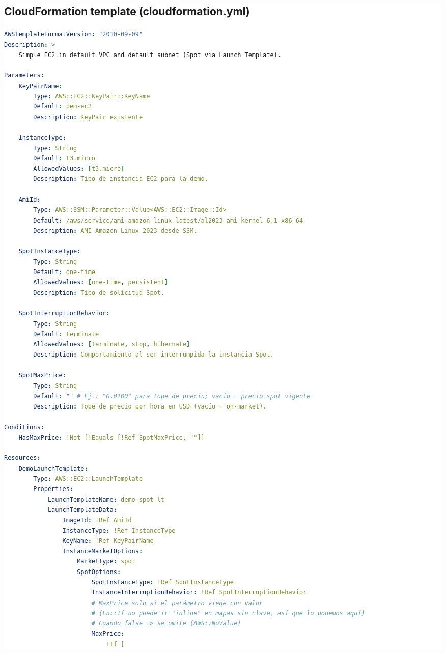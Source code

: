 
## CloudFormation template (cloudformation.yml)

```yaml
AWSTemplateFormatVersion: "2010-09-09"
Description: >
    Simple EC2 in default VPC and default subnet (Spot via Launch Template).

Parameters:
    KeyPairName:
        Type: AWS::EC2::KeyPair::KeyName
        Default: pem-ec2
        Description: KeyPair existente

    InstanceType:
        Type: String
        Default: t3.micro
        AllowedValues: [t3.micro]
        Description: Tipo de instancia EC2 para la demo.

    AmiId:
        Type: AWS::SSM::Parameter::Value<AWS::EC2::Image::Id>
        Default: /aws/service/ami-amazon-linux-latest/al2023-ami-kernel-6.1-x86_64
        Description: AMI Amazon Linux 2023 desde SSM.

    SpotInstanceType:
        Type: String
        Default: one-time
        AllowedValues: [one-time, persistent]
        Description: Tipo de solicitud Spot.

    SpotInterruptionBehavior:
        Type: String
        Default: terminate
        AllowedValues: [terminate, stop, hibernate]
        Description: Comportamiento al ser interrumpida la instancia Spot.

    SpotMaxPrice:
        Type: String
        Default: "" # Ej.: "0.0100" para tope de precio; vacío = precio spot vigente
        Description: Tope de precio por hora en USD (vacío = on-market).

Conditions:
    HasMaxPrice: !Not [!Equals [!Ref SpotMaxPrice, ""]]

Resources:
    DemoLaunchTemplate:
        Type: AWS::EC2::LaunchTemplate
        Properties:
            LaunchTemplateName: demo-spot-lt
            LaunchTemplateData:
                ImageId: !Ref AmiId
                InstanceType: !Ref InstanceType
                KeyName: !Ref KeyPairName
                InstanceMarketOptions:
                    MarketType: spot
                    SpotOptions:
                        SpotInstanceType: !Ref SpotInstanceType
                        InstanceInterruptionBehavior: !Ref SpotInterruptionBehavior
                        # MaxPrice solo si el parámetro viene con valor
                        # (Fn::If no puede ir "inline" en mapas sin clave, así que lo ponemos aquí)
                        # Cuando false => se omite (AWS::NoValue)
                        MaxPrice:
                            !If [
```
